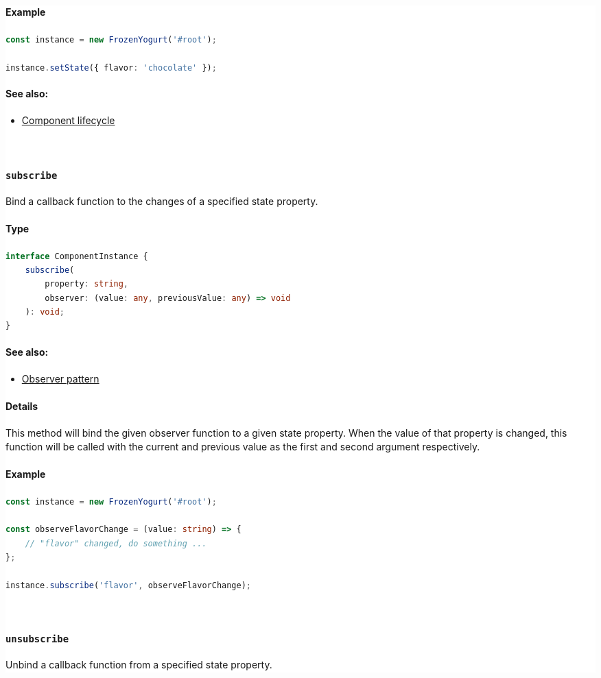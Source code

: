 #### Example

```ts
const instance = new FrozenYogurt('#root');

instance.setState({ flavor: 'chocolate' });
```

#### See also:

-   [Component lifecycle](../fundamentals/component-lifecycle.md)

<br />

### `subscribe`

Bind a callback function to the changes of a specified state property.

#### Type

```ts
interface ComponentInstance {
    subscribe(
        property: string,
        observer: (value: any, previousValue: any) => void
    ): void;
}
```

#### See also:

-   [Observer pattern](../advanced/observer-pattern.md)

#### Details

This method will bind the given observer function to a given state property. When the value of that property is changed, this function will be called with the current and previous value as the first and second argument respectively.

#### Example

```ts
const instance = new FrozenYogurt('#root');

const observeFlavorChange = (value: string) => {
    // "flavor" changed, do something ...
};

instance.subscribe('flavor', observeFlavorChange);
```

<br />

### `unsubscribe`

Unbind a callback function from a specified state property.
